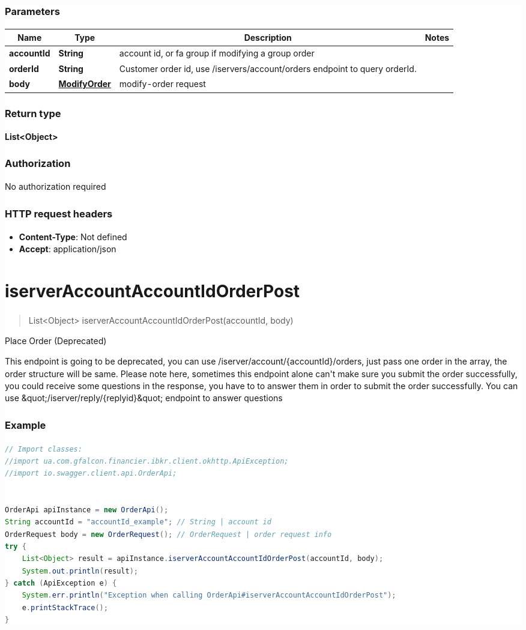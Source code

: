 ### Parameters

Name | Type | Description  | Notes
------------- | ------------- | ------------- | -------------
**accountId** | **String**| account id, or fa group if modifying a group order |
**orderId** | **String**| Customer order id, use /iservers/account/orders endpoint to query orderId. |
**body** | [**ModifyOrder**](ModifyOrder.md)| modify-order request |

### Return type

**List&lt;Object&gt;**

### Authorization

No authorization required

### HTTP request headers

- **Content-Type**: Not defined
- **Accept**: application/json

<a name="iserverAccountAccountIdOrderPost"></a>

# **iserverAccountAccountIdOrderPost**

> List&lt;Object&gt; iserverAccountAccountIdOrderPost(accountId, body)

Place Order (Deprecated)

This endpoint is going to be deprecated, you can use /iserver/account/{accountId}/orders, just pass one order in the
array, the order structure will be same. Please note here, sometimes this endpoint alone can&#39;t make sure you submit
the order successfully, you could receive some questions in the response, you have to to answer them in order to submit
the order successfully. You can use \&quot;/iserver/reply/{replyid}\&quot; endpoint to answer questions

### Example

```java
// Import classes:
//import ua.com.gfalcon.financier.ibkr.client.okhttp.ApiException;
//import io.swagger.client.api.OrderApi;


OrderApi apiInstance = new OrderApi();
String accountId = "accountId_example"; // String | account id
OrderRequest body = new OrderRequest(); // OrderRequest | order request info
try {
    List<Object> result = apiInstance.iserverAccountAccountIdOrderPost(accountId, body);
    System.out.println(result);
} catch (ApiException e) {
    System.err.println("Exception when calling OrderApi#iserverAccountAccountIdOrderPost");
    e.printStackTrace();
}
```
